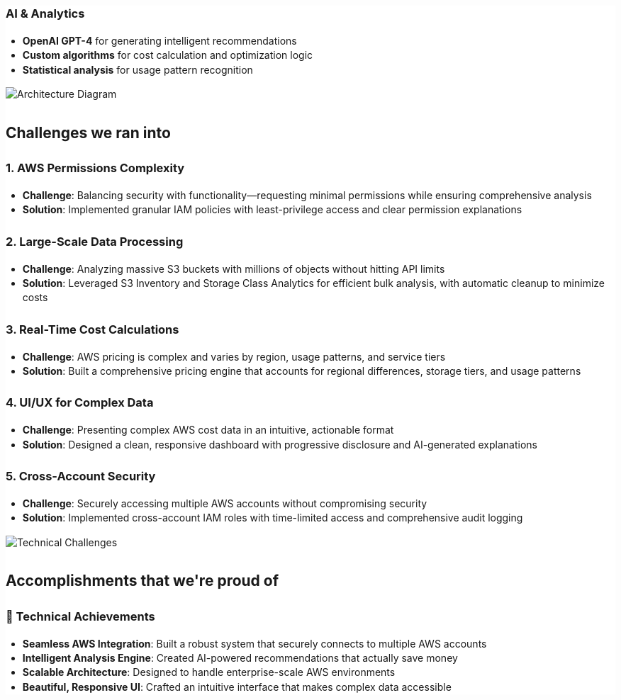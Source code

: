 ### **AI & Analytics**

- **OpenAI GPT-4** for generating intelligent recommendations
- **Custom algorithms** for cost calculation and optimization logic
- **Statistical analysis** for usage pattern recognition

![Architecture Diagram](./docs/images/architecture-diagram.png)

## Challenges we ran into

### **1. AWS Permissions Complexity**

- **Challenge**: Balancing security with functionality—requesting minimal permissions while ensuring comprehensive analysis
- **Solution**: Implemented granular IAM policies with least-privilege access and clear permission explanations

### **2. Large-Scale Data Processing**

- **Challenge**: Analyzing massive S3 buckets with millions of objects without hitting API limits
- **Solution**: Leveraged S3 Inventory and Storage Class Analytics for efficient bulk analysis, with automatic cleanup to minimize costs

### **3. Real-Time Cost Calculations**

- **Challenge**: AWS pricing is complex and varies by region, usage patterns, and service tiers
- **Solution**: Built a comprehensive pricing engine that accounts for regional differences, storage tiers, and usage patterns

### **4. UI/UX for Complex Data**

- **Challenge**: Presenting complex AWS cost data in an intuitive, actionable format
- **Solution**: Designed a clean, responsive dashboard with progressive disclosure and AI-generated explanations

### **5. Cross-Account Security**

- **Challenge**: Securely accessing multiple AWS accounts without compromising security
- **Solution**: Implemented cross-account IAM roles with time-limited access and comprehensive audit logging

![Technical Challenges](./docs/images/technical-challenges.png)

## Accomplishments that we're proud of

### **🎯 Technical Achievements**

- **Seamless AWS Integration**: Built a robust system that securely connects to multiple AWS accounts
- **Intelligent Analysis Engine**: Created AI-powered recommendations that actually save money
- **Scalable Architecture**: Designed to handle enterprise-scale AWS environments
- **Beautiful, Responsive UI**: Crafted an intuitive interface that makes complex data accessible

